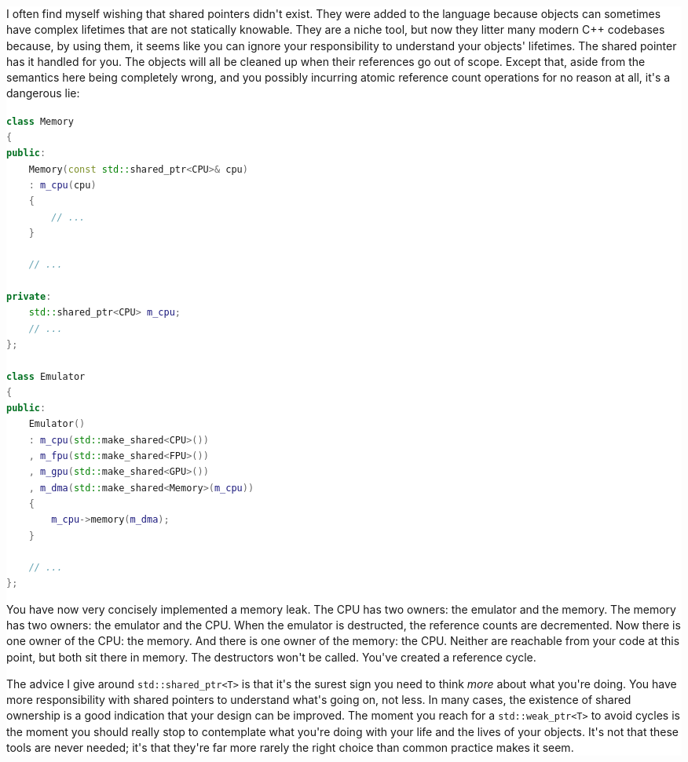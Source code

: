 ```cpp
```

I often find myself wishing that shared pointers didn't exist. They were added to the language because objects can sometimes have complex lifetimes that are not statically knowable. They are a niche tool, but now they litter many modern C++ codebases because, by using them, it seems like you can ignore your responsibility to understand your objects' lifetimes. The shared pointer has it handled for you. The objects will all be cleaned up when their references go out of scope. Except that, aside from the semantics here being completely wrong, and you possibly incurring atomic reference count operations for no reason at all, it's a dangerous lie:

```cpp
class Memory
{
public:
    Memory(const std::shared_ptr<CPU>& cpu)
    : m_cpu(cpu)
    {
        // ...
    }

    // ...

private:
    std::shared_ptr<CPU> m_cpu;
    // ...
};

class Emulator
{
public:
    Emulator()
    : m_cpu(std::make_shared<CPU>())
    , m_fpu(std::make_shared<FPU>())
    , m_gpu(std::make_shared<GPU>())
    , m_dma(std::make_shared<Memory>(m_cpu))
    {
        m_cpu->memory(m_dma);
    }

    // ...
};
```

You have now very concisely implemented a memory leak. The CPU has two owners: the emulator and the memory. The memory has two owners: the emulator and the CPU. When the emulator is destructed, the reference counts are decremented. Now there is one owner of the CPU: the memory. And there is one owner of the memory: the CPU. Neither are reachable from your code at this point, but both sit there in memory. The destructors won't be called. You've created a reference cycle.

The advice I give around `std::shared_ptr<T>` is that it's the surest sign you need to think *more* about what you're doing. You have more responsibility with shared pointers to understand what's going on, not less. In many cases, the existence of shared ownership is a good indication that your design can be improved. The moment you reach for a `std::weak_ptr<T>` to avoid cycles is the moment you should really stop to contemplate what you're doing with your life and the lives of your objects. It's not that these tools are never needed; it's that they're far more rarely the right choice than common practice makes it seem.

